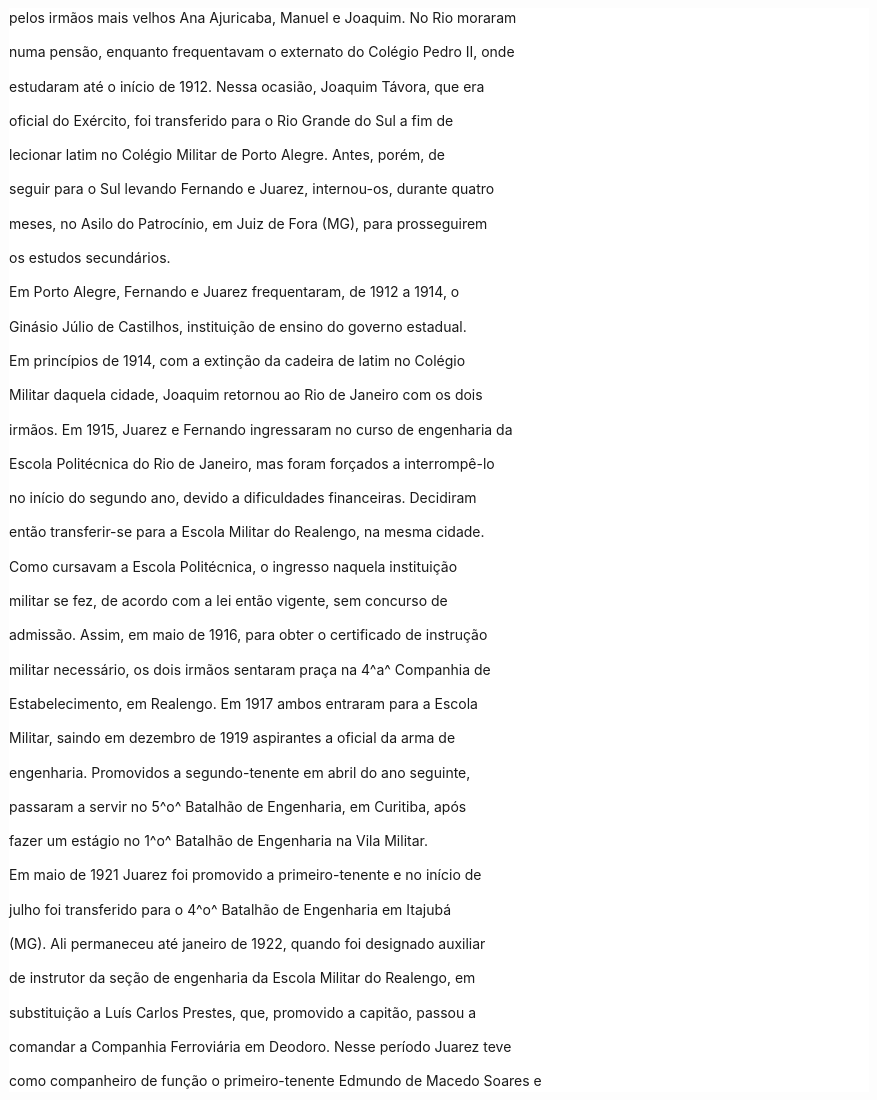 pelos irmãos mais velhos Ana Ajuricaba, Manuel e Joaquim. No Rio moraram

numa pensão, enquanto frequentavam o externato do Colégio Pedro II, onde

estudaram até o início de 1912. Nessa ocasião, Joaquim Távora, que era

oficial do Exército, foi transferido para o Rio Grande do Sul a fim de

lecionar latim no Colégio Militar de Porto Alegre. Antes, porém, de

seguir para o Sul levando Fernando e Juarez, internou-os, durante quatro

meses, no Asilo do Patrocínio, em Juiz de Fora (MG), para prosseguirem

os estudos secundários.



Em Porto Alegre, Fernando e Juarez frequentaram, de 1912 a 1914, o

Ginásio Júlio de Castilhos, instituição de ensino do governo estadual.

Em princípios de 1914, com a extinção da cadeira de latim no Colégio

Militar daquela cidade, Joaquim retornou ao Rio de Janeiro com os dois

irmãos. Em 1915, Juarez e Fernando ingressaram no curso de engenharia da

Escola Politécnica do Rio de Janeiro, mas foram forçados a interrompê-lo

no início do segundo ano, devido a dificuldades financeiras. Decidiram

então transferir-se para a Escola Militar do Realengo, na mesma cidade.

Como cursavam a Escola Politécnica, o ingresso naquela instituição

militar se fez, de acordo com a lei então vigente, sem concurso de

admissão. Assim, em maio de 1916, para obter o certificado de instrução

militar necessário, os dois irmãos sentaram praça na 4^a^ Companhia de

Estabelecimento, em Realengo. Em 1917 ambos entraram para a Escola

Militar, saindo em dezembro de 1919 aspirantes a oficial da arma de

engenharia. Promovidos a segundo-tenente em abril do ano seguinte,

passaram a servir no 5^o^ Batalhão de Engenharia, em Curitiba, após

fazer um estágio no 1^o^ Batalhão de Engenharia na Vila Militar.



Em maio de 1921 Juarez foi promovido a primeiro-tenente e no início de

julho foi transferido para o 4^o^ Batalhão de Engenharia em Itajubá

(MG). Ali permaneceu até janeiro de 1922, quando foi designado auxiliar

de instrutor da seção de engenharia da Escola Militar do Realengo, em

substituição a Luís Carlos Prestes, que, promovido a capitão, passou a

comandar a Companhia Ferroviária em Deodoro. Nesse período Juarez teve

como companheiro de função o primeiro-tenente Edmundo de Macedo Soares e
